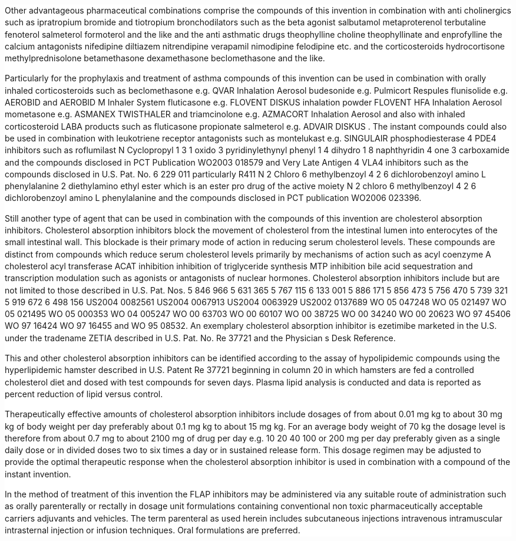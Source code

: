 Other advantageous pharmaceutical combinations comprise the compounds of this invention in combination with anti cholinergics such as ipratropium bromide and tiotropium bronchodilators such as the beta agonist salbutamol metaproterenol terbutaline fenoterol salmeterol formoterol and the like and the anti asthmatic drugs theophylline choline theophyllinate and enprofylline the calcium antagonists nifedipine diltiazem nitrendipine verapamil nimodipine felodipine etc. and the corticosteroids hydrocortisone methylprednisolone betamethasone dexamethasone beclomethasone and the like.

Particularly for the prophylaxis and treatment of asthma compounds of this invention can be used in combination with orally inhaled corticosteroids such as beclomethasone e.g. QVAR Inhalation Aerosol budesonide e.g. Pulmicort Respules flunisolide e.g. AEROBID and AEROBID M Inhaler System fluticasone e.g. FLOVENT DISKUS inhalation powder FLOVENT HFA Inhalation Aerosol mometasone e.g. ASMANEX TWISTHALER and triamcinolone e.g. AZMACORT Inhalation Aerosol and also with inhaled corticosteroid LABA products such as fluticasone propionate salmeterol e.g. ADVAIR DISKUS . The instant compounds could also be used in combination with leukotriene receptor antagonists such as montelukast e.g. SINGULAIR phosphodiesterase 4 PDE4 inhibitors such as roflumilast N Cyclopropyl 1 3 1 oxido 3 pyridinylethynyl phenyl 1 4 dihydro 1 8 naphthyridin 4 one 3 carboxamide and the compounds disclosed in PCT Publication WO2003 018579 and Very Late Antigen 4 VLA4 inhibitors such as the compounds disclosed in U.S. Pat. No. 6 229 011 particularly R411 N 2 Chloro 6 methylbenzoyl 4 2 6 dichlorobenzoyl amino L phenylalanine 2 diethylamino ethyl ester which is an ester pro drug of the active moiety N 2 chloro 6 methylbenzoyl 4 2 6 dichlorobenzoyl amino L phenylalanine and the compounds disclosed in PCT publication WO2006 023396.

Still another type of agent that can be used in combination with the compounds of this invention are cholesterol absorption inhibitors. Cholesterol absorption inhibitors block the movement of cholesterol from the intestinal lumen into enterocytes of the small intestinal wall. This blockade is their primary mode of action in reducing serum cholesterol levels. These compounds are distinct from compounds which reduce serum cholesterol levels primarily by mechanisms of action such as acyl coenzyme A cholesterol acyl transferase ACAT inhibition inhibition of triglyceride synthesis MTP inhibition bile acid sequestration and transcription modulation such as agonists or antagonists of nuclear hormones. Cholesterol absorption inhibitors include but are not limited to those described in U.S. Pat. Nos. 5 846 966 5 631 365 5 767 115 6 133 001 5 886 171 5 856 473 5 756 470 5 739 321 5 919 672 6 498 156 US2004 0082561 US2004 0067913 US2004 0063929 US2002 0137689 WO 05 047248 WO 05 021497 WO 05 021495 WO 05 000353 WO 04 005247 WO 00 63703 WO 00 60107 WO 00 38725 WO 00 34240 WO 00 20623 WO 97 45406 WO 97 16424 WO 97 16455 and WO 95 08532. An exemplary cholesterol absorption inhibitor is ezetimibe marketed in the U.S. under the tradename ZETIA described in U.S. Pat. No. Re 37721 and the Physician s Desk Reference.

This and other cholesterol absorption inhibitors can be identified according to the assay of hypolipidemic compounds using the hyperlipidemic hamster described in U.S. Patent Re 37721 beginning in column 20 in which hamsters are fed a controlled cholesterol diet and dosed with test compounds for seven days. Plasma lipid analysis is conducted and data is reported as percent reduction of lipid versus control.

Therapeutically effective amounts of cholesterol absorption inhibitors include dosages of from about 0.01 mg kg to about 30 mg kg of body weight per day preferably about 0.1 mg kg to about 15 mg kg. For an average body weight of 70 kg the dosage level is therefore from about 0.7 mg to about 2100 mg of drug per day e.g. 10 20 40 100 or 200 mg per day preferably given as a single daily dose or in divided doses two to six times a day or in sustained release form. This dosage regimen may be adjusted to provide the optimal therapeutic response when the cholesterol absorption inhibitor is used in combination with a compound of the instant invention.

In the method of treatment of this invention the FLAP inhibitors may be administered via any suitable route of administration such as orally parenterally or rectally in dosage unit formulations containing conventional non toxic pharmaceutically acceptable carriers adjuvants and vehicles. The term parenteral as used herein includes subcutaneous injections intravenous intramuscular intrasternal injection or infusion techniques. Oral formulations are preferred.
